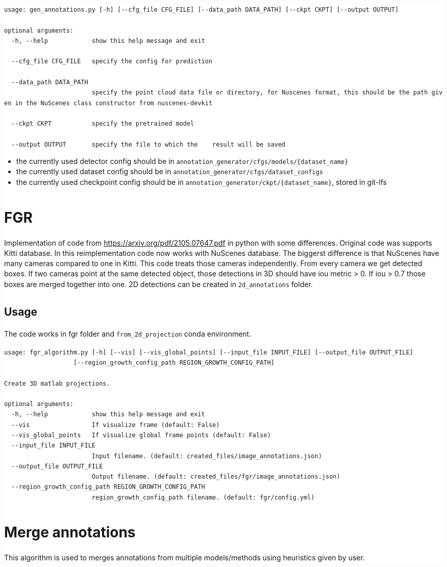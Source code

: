```
usage: gen_annotations.py [-h] [--cfg_file CFG_FILE] [--data_path DATA_PATH] [--ckpt CKPT] [--output OUTPUT]

optional arguments:
  -h, --help            show this help message and exit

  --cfg_file CFG_FILE   specify the config for prediction
  
  --data_path DATA_PATH
                        specify the point cloud data file or directory, for Nuscenes format, this should be the path given in the NuScenes class constructor from nuscenes-devkit
  
  --ckpt CKPT           specify the pretrained model
  
  --output OUTPUT       specify the file to which the    result will be saved
```

- the currently used detector config should be in `annotation_generator/cfgs/models/{dataset_name}`
- the currently used dataset config should be in `annotation_generator/cfgs/dataset_configs`
- the currently used checkpoint config should be in `annotation_generator/ckpt/{dataset_name}`, stored in git-lfs

# FGR
Implementation of code from https://arxiv.org/pdf/2105.07647.pdf in python with some differences. Original code was supports Kitti database.
In this reimplementation code now works with NuScenes database. The biggerst difference is that NuScenes have many cameras compared to one in Kitti. This code treats those cameras independently. From every camera we get detected boxes. If two cameras point at the same detected object, those detections in 3D should have iou metric > 0. If iou > 0.7 those boxes are merged together into one. 2D detections can be created in `2d_annotations` folder.

## Usage
The code works in fgr folder and ```from_2d_projection``` conda environment.
```
usage: fgr_algorithm.py [-h] [--vis] [--vis_global_points] [--input_file INPUT_FILE] [--output_file OUTPUT_FILE]
                   [--region_growth_config_path REGION_GROWTH_CONFIG_PATH]

Create 3D matlab projections.

optional arguments:
  -h, --help            show this help message and exit
  --vis                 If visualize frame (default: False)
  --vis_global_points   If visualize global frame points (default: False)
  --input_file INPUT_FILE
                        Input filename. (default: created_files/image_annotations.json)
  --output_file OUTPUT_FILE
                        Output filename. (default: created_files/fgr/image_annotations.json)
  --region_growth_config_path REGION_GROWTH_CONFIG_PATH
                        region_growth_config_path filename. (default: fgr/config.yml)
```
# Merge annotations
This algorithm is used to merges annotations from multiple models/methods using heuristics given by user.
